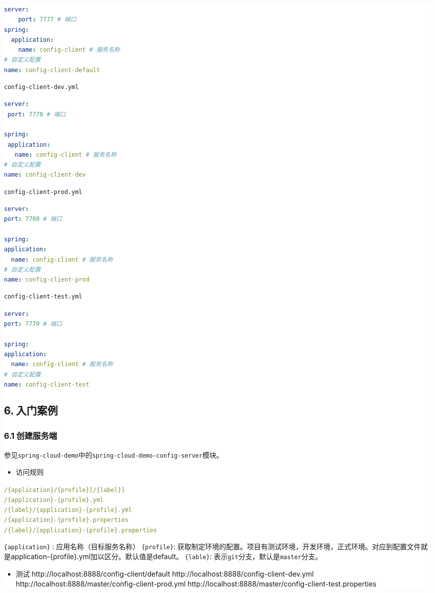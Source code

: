 ```yaml
server:
    port: 7777 # 端口
spring:
  application:
    name: config-client # 服务名称
# 自定义配置
name: config-client-default
```
 `config-client-dev.yml`
 ```yaml
 server:
  port: 7778 # 端口

spring:
  application:
    name: config-client # 服务名称
# 自定义配置
name: config-client-dev
 ```
 `config-client-prod.yml`
  ```yaml
  server:
  port: 7780 # 端口

spring:
  application:
    name: config-client # 服务名称
# 自定义配置
name: config-client-prod
  ```
 `config-client-test.yml`
  ```yaml
  server:
  port: 7779 # 端口

spring:
  application:
    name: config-client # 服务名称
# 自定义配置
name: config-client-test
  ```
 ## 6. 入门案例
### 6.1 创建服务端
参见`spring-cloud-demo`中的`spring-cloud-demo-config-server`模块。
- 访问规则
```yaml
/{application}/{profile}[/{label}]
/{application}-{profile}.yml
/{label}/{application}-{profile}.yml
/{application}-{profile}.properties
/{label}/{application}-{profile}.properties
```
`{application}` : 应用名称（目标服务名称）
`{profile}`: 获取制定环境的配置。项目有测试环境，开发环境，正式环境。对应到配置文件就是application-{profile}.yml加以区分。默认值是default。
`{lable}`: 表示`git`分支，默认是`master`分支。
- 测试
http://localhost:8888/config-client/default
http://localhost:8888/config-client-dev.yml
http://localhost:8888/master/config-client-prod.yml
http://localhost:8888/master/config-client-test.properties
